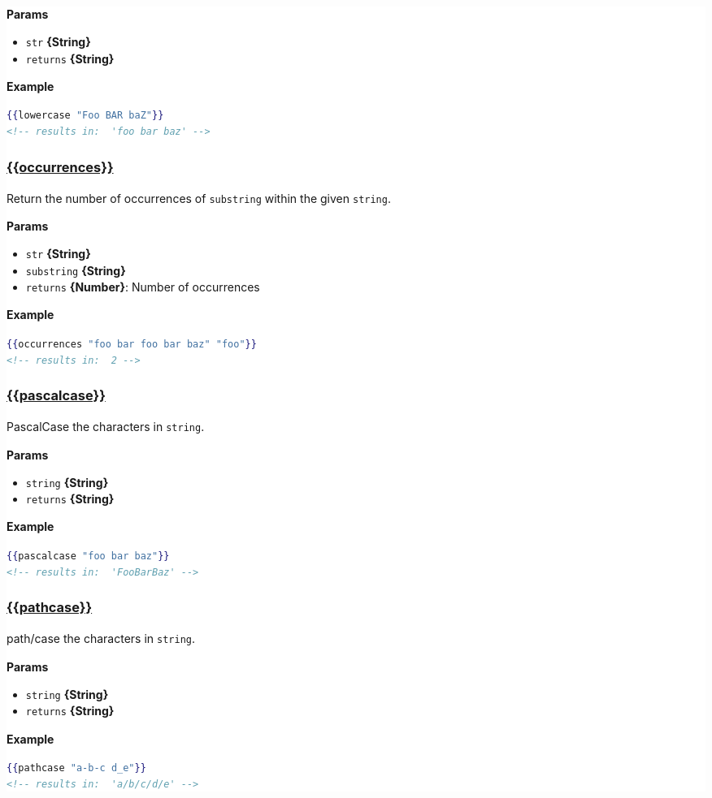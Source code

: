 **Params**

* `str` **{String}**
* `returns` **{String}**

**Example**

```handlebars
{{lowercase "Foo BAR baZ"}}
<!-- results in:  'foo bar baz' -->
```

### [{{occurrences}}](lib/string.js#L278)

Return the number of occurrences of `substring` within the given `string`.

**Params**

* `str` **{String}**
* `substring` **{String}**
* `returns` **{Number}**: Number of occurrences

**Example**

```handlebars
{{occurrences "foo bar foo bar baz" "foo"}}
<!-- results in:  2 -->
```

### [{{pascalcase}}](lib/string.js#L303)

PascalCase the characters in `string`.

**Params**

* `string` **{String}**
* `returns` **{String}**

**Example**

```handlebars
{{pascalcase "foo bar baz"}}
<!-- results in:  'FooBarBaz' -->
```

### [{{pathcase}}](lib/string.js#L323)

path/case the characters in `string`.

**Params**

* `string` **{String}**
* `returns` **{String}**

**Example**

```handlebars
{{pathcase "a-b-c d_e"}}
<!-- results in:  'a/b/c/d/e' -->
```

